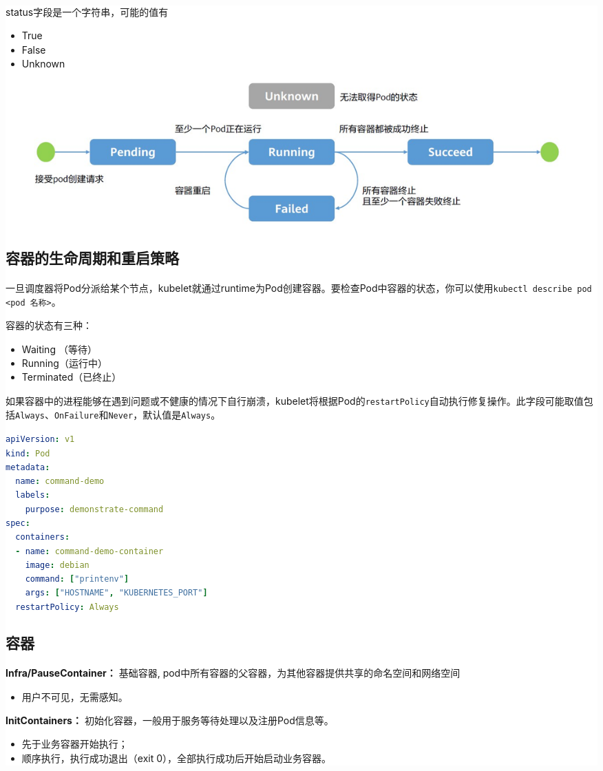 status字段是一个字符串，可能的值有
- True
- False
- Unknown

![Pod生命周期.jpg](./Pod生命周期.jpg)

## 容器的生命周期和重启策略

一旦调度器将Pod分派给某个节点，kubelet就通过runtime为Pod创建容器。要检查Pod中容器的状态，你可以使用`kubectl describe pod <pod 名称>`。

容器的状态有三种：
- Waiting （等待）
- Running（运行中）
- Terminated（已终止）

如果容器中的进程能够在遇到问题或不健康的情况下自行崩溃，kubelet将根据Pod的`restartPolicy`自动执行修复操作。此字段可能取值包括`Always`、`OnFailure`和`Never`，默认值是`Always`。

```yaml
apiVersion: v1
kind: Pod
metadata:
  name: command-demo
  labels:
    purpose: demonstrate-command
spec:
  containers:
  - name: command-demo-container
    image: debian
    command: ["printenv"]
    args: ["HOSTNAME", "KUBERNETES_PORT"]
  restartPolicy: Always
```

## 容器

**Infra/PauseContainer：** 基础容器, pod中所有容器的父容器，为其他容器提供共享的命名空间和网络空间
- 用户不可见，无需感知。

**InitContainers：** 初始化容器，一般用于服务等待处理以及注册Pod信息等。
- 先于业务容器开始执行；
- 顺序执行，执行成功退出（exit 0），全部执行成功后开始启动业务容器。
